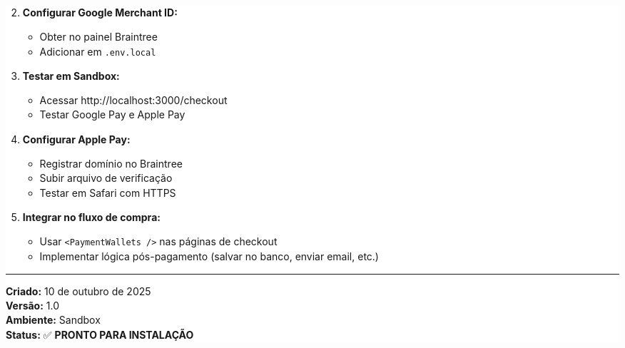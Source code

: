 2. **Configurar Google Merchant ID:**
   - Obter no painel Braintree
   - Adicionar em `.env.local`

3. **Testar em Sandbox:**
   - Acessar http://localhost:3000/checkout
   - Testar Google Pay e Apple Pay

4. **Configurar Apple Pay:**
   - Registrar domínio no Braintree
   - Subir arquivo de verificação
   - Testar em Safari com HTTPS

5. **Integrar no fluxo de compra:**
   - Usar `<PaymentWallets />` nas páginas de checkout
   - Implementar lógica pós-pagamento (salvar no banco, enviar email, etc.)

---

**Criado:** 10 de outubro de 2025  
**Versão:** 1.0  
**Ambiente:** Sandbox  
**Status:** ✅ **PRONTO PARA INSTALAÇÃO**
